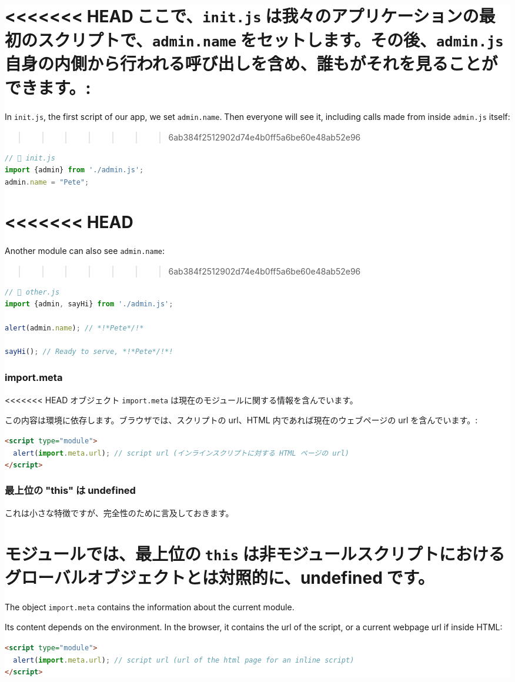 <<<<<<< HEAD
ここで、`init.js` は我々のアプリケーションの最初のスクリプトで、`admin.name` をセットします。その後、`admin.js` 自身の内側から行われる呼び出しを含め、誰もがそれを見ることができます。:
=======
In `init.js`, the first script of our app, we set `admin.name`. Then everyone will see it, including calls made from inside `admin.js` itself:
>>>>>>> 6ab384f2512902d74e4b0ff5a6be60e48ab52e96

```js
// 📁 init.js
import {admin} from './admin.js';
admin.name = "Pete";
```

<<<<<<< HEAD
=======
Another module can also see `admin.name`:

>>>>>>> 6ab384f2512902d74e4b0ff5a6be60e48ab52e96
```js
// 📁 other.js
import {admin, sayHi} from './admin.js';

alert(admin.name); // *!*Pete*/!*

sayHi(); // Ready to serve, *!*Pete*/!*!
```

### import.meta

<<<<<<< HEAD
オブジェクト `import.meta` は現在のモジュールに関する情報を含んでいます。

この内容は環境に依存します。ブラウザでは、スクリプトの url、HTML 内であれば現在のウェブページの url を含んでいます。:

```html run height=0
<script type="module">
  alert(import.meta.url); // script url (インラインスクリプトに対する HTML ページの url)
</script>
```

### 最上位の "this" は undefined

これは小さな特徴ですが、完全性のために言及しておきます。

モジュールでは、最上位の `this` は非モジュールスクリプトにおけるグローバルオブジェクトとは対照的に、undefined です。
=======
The object `import.meta` contains the information about the current module.

Its content depends on the environment. In the browser, it contains the url of the script, or a current webpage url if inside HTML:

```html run height=0
<script type="module">
  alert(import.meta.url); // script url (url of the html page for an inline script)
</script>
```
